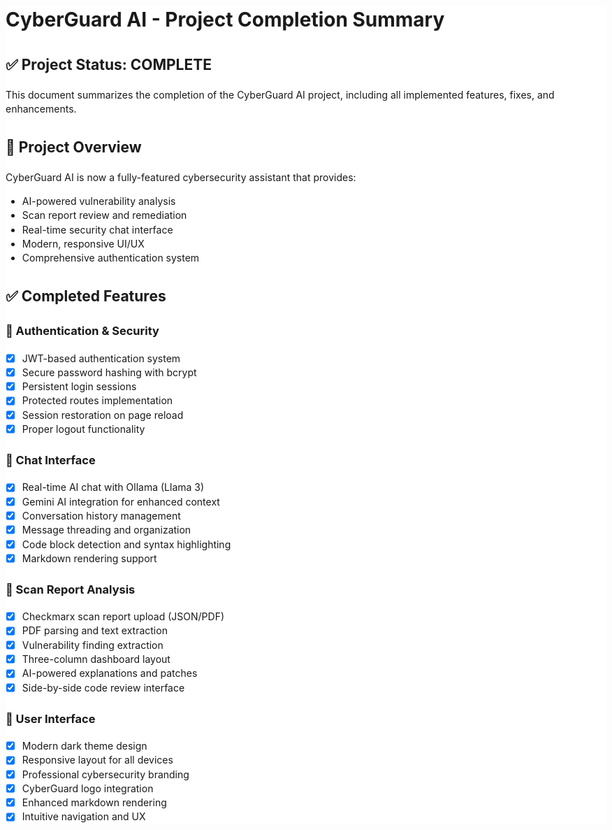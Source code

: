 # CyberGuard AI - Project Completion Summary

## ✅ Project Status: COMPLETE

This document summarizes the completion of the CyberGuard AI project, including all implemented features, fixes, and enhancements.

## 🎯 Project Overview

CyberGuard AI is now a fully-featured cybersecurity assistant that provides:
- AI-powered vulnerability analysis
- Scan report review and remediation
- Real-time security chat interface
- Modern, responsive UI/UX
- Comprehensive authentication system

## ✅ Completed Features

### 🔐 Authentication & Security
- [x] JWT-based authentication system
- [x] Secure password hashing with bcrypt
- [x] Persistent login sessions
- [x] Protected routes implementation
- [x] Session restoration on page reload
- [x] Proper logout functionality

### 💬 Chat Interface
- [x] Real-time AI chat with Ollama (Llama 3)
- [x] Gemini AI integration for enhanced context
- [x] Conversation history management
- [x] Message threading and organization
- [x] Code block detection and syntax highlighting
- [x] Markdown rendering support

### 📄 Scan Report Analysis
- [x] Checkmarx scan report upload (JSON/PDF)
- [x] PDF parsing and text extraction
- [x] Vulnerability finding extraction
- [x] Three-column dashboard layout
- [x] AI-powered explanations and patches
- [x] Side-by-side code review interface

### 🎨 User Interface
- [x] Modern dark theme design
- [x] Responsive layout for all devices
- [x] Professional cybersecurity branding
- [x] CyberGuard logo integration
- [x] Enhanced markdown rendering
- [x] Intuitive navigation and UX
